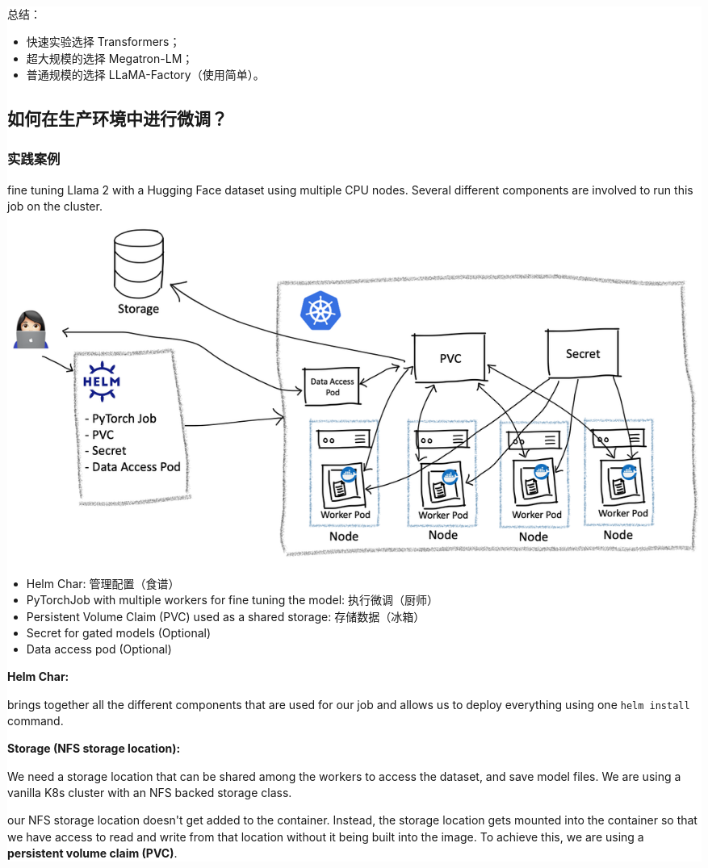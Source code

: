 总结：

- 快速实验选择 Transformers；
- 超大规模的选择 Megatron-LM；
- 普通规模的选择 LLaMA-Factory（使用简单）。

## 如何在生产环境中进行微调？

### 实践案例

fine tuning Llama 2 with a Hugging Face dataset using multiple CPU nodes. Several different components are involved to run this job on the cluster.

![1](./images/example-1.png)

- Helm Char: 管理配置（食谱）
- PyTorchJob with multiple workers for fine tuning the model: 执行微调（厨师）
- Persistent Volume Claim (PVC) used as a shared storage: 存储数据（冰箱）
- Secret for gated models (Optional)
- Data access pod (Optional)

**Helm Char:**

brings together all the different components that are used for our job and allows us to deploy everything using one `helm install` command.

**Storage (NFS storage location):**

We need a storage location that can be shared among the workers to access the dataset, and save model files. We are using a vanilla K8s cluster with an NFS backed storage class.

our NFS storage location doesn't get added to the container. Instead, the storage location gets mounted into the container so that we have access to read and write from that location without it being built into the image. To achieve this, we are using a **persistent volume claim (PVC)**.
